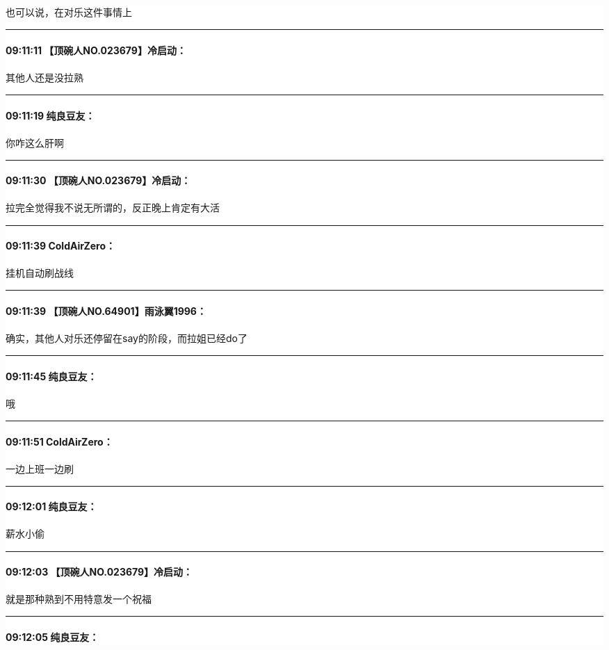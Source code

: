 也可以说，在对乐这件事情上

*****

#### 09:11:11  【顶碗人NO.023679】冷启动：

其他人还是没拉熟

*****

#### 09:11:19  纯良豆友：

你咋这么肝啊

*****

#### 09:11:30  【顶碗人NO.023679】冷启动：

拉完全觉得我不说无所谓的，反正晚上肯定有大活

*****

#### 09:11:39  ColdAirZero：

挂机自动刷战线

*****

#### 09:11:39  【顶碗人NO.64901】雨泳翼1996：

确实，其他人对乐还停留在say的阶段，而拉姐已经do了

*****

#### 09:11:45  纯良豆友：

哦

*****

#### 09:11:51  ColdAirZero：

一边上班一边刷

*****

#### 09:12:01  纯良豆友：

薪水小偷

*****

#### 09:12:03  【顶碗人NO.023679】冷启动：

就是那种熟到不用特意发一个祝福

*****

#### 09:12:05  纯良豆友：
